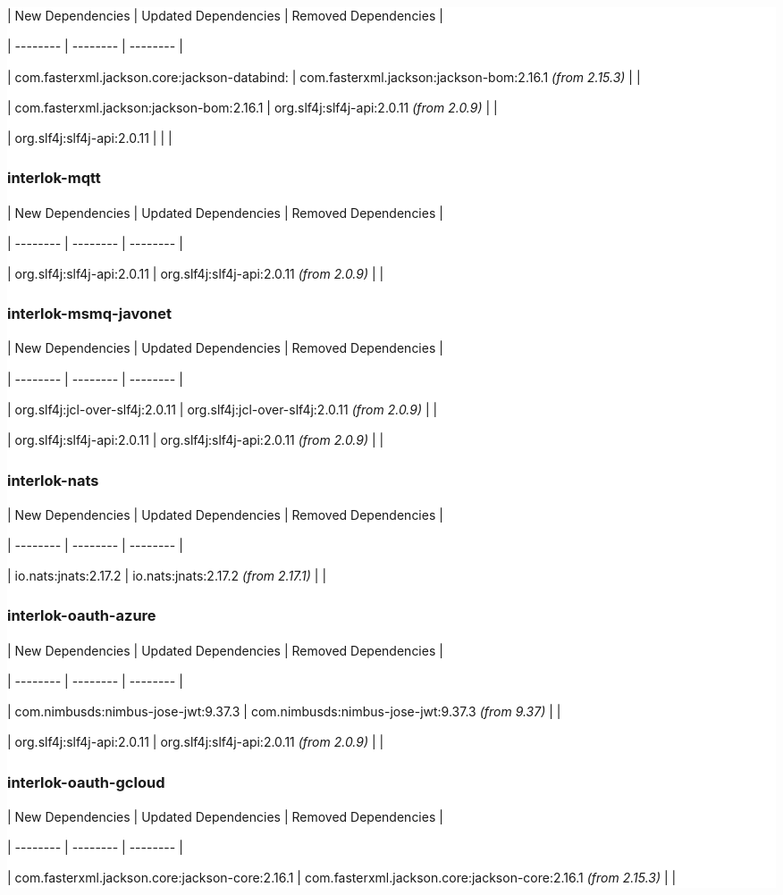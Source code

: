 | New Dependencies | Updated Dependencies | Removed Dependencies |

| -------- | -------- | -------- |

| com.fasterxml.jackson.core:jackson-databind: | com.fasterxml.jackson:jackson-bom:2.16.1 *(from 2.15.3)* |  |

| com.fasterxml.jackson:jackson-bom:2.16.1 | org.slf4j:slf4j-api:2.0.11 *(from 2.0.9)* |  |

| org.slf4j:slf4j-api:2.0.11 |  |  |

### interlok-mqtt ###

| New Dependencies | Updated Dependencies | Removed Dependencies |

| -------- | -------- | -------- |

| org.slf4j:slf4j-api:2.0.11 | org.slf4j:slf4j-api:2.0.11 *(from 2.0.9)* |  |

### interlok-msmq-javonet ###

| New Dependencies | Updated Dependencies | Removed Dependencies |

| -------- | -------- | -------- |

| org.slf4j:jcl-over-slf4j:2.0.11 | org.slf4j:jcl-over-slf4j:2.0.11 *(from 2.0.9)* |  |

| org.slf4j:slf4j-api:2.0.11 | org.slf4j:slf4j-api:2.0.11 *(from 2.0.9)* |  |

### interlok-nats ###

| New Dependencies | Updated Dependencies | Removed Dependencies |

| -------- | -------- | -------- |

| io.nats:jnats:2.17.2 | io.nats:jnats:2.17.2 *(from 2.17.1)* |  |

### interlok-oauth-azure ###

| New Dependencies | Updated Dependencies | Removed Dependencies |

| -------- | -------- | -------- |

| com.nimbusds:nimbus-jose-jwt:9.37.3 | com.nimbusds:nimbus-jose-jwt:9.37.3 *(from 9.37)* |  |

| org.slf4j:slf4j-api:2.0.11 | org.slf4j:slf4j-api:2.0.11 *(from 2.0.9)* |  |

### interlok-oauth-gcloud ###

| New Dependencies | Updated Dependencies | Removed Dependencies |

| -------- | -------- | -------- |

| com.fasterxml.jackson.core:jackson-core:2.16.1 | com.fasterxml.jackson.core:jackson-core:2.16.1 *(from 2.15.3)* |  |
